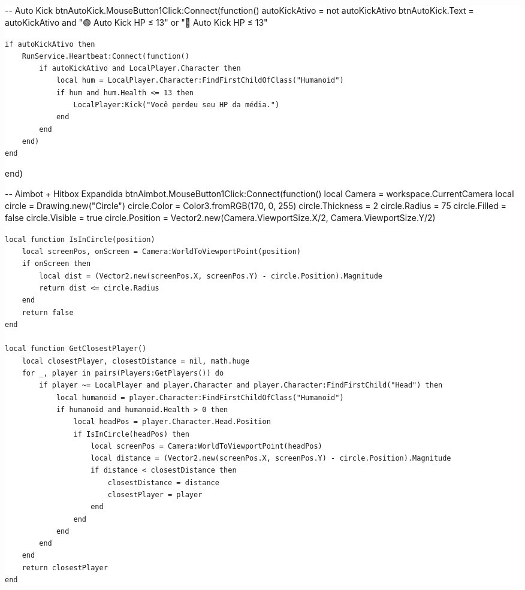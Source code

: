 -- Auto Kick
btnAutoKick.MouseButton1Click:Connect(function()
	autoKickAtivo = not autoKickAtivo
	btnAutoKick.Text = autoKickAtivo and "🟢 Auto Kick HP ≤ 13" or "🔴 Auto Kick HP ≤ 13"

	if autoKickAtivo then
		RunService.Heartbeat:Connect(function()
			if autoKickAtivo and LocalPlayer.Character then
				local hum = LocalPlayer.Character:FindFirstChildOfClass("Humanoid")
				if hum and hum.Health <= 13 then
					LocalPlayer:Kick("Você perdeu seu HP da média.")
				end
			end
		end)
	end
end)

-- Aimbot + Hitbox Expandida
btnAimbot.MouseButton1Click:Connect(function()
	local Camera = workspace.CurrentCamera
	local circle = Drawing.new("Circle")
	circle.Color = Color3.fromRGB(170, 0, 255)
	circle.Thickness = 2
	circle.Radius = 75
	circle.Filled = false
	circle.Visible = true
	circle.Position = Vector2.new(Camera.ViewportSize.X/2, Camera.ViewportSize.Y/2)

	local function IsInCircle(position)
		local screenPos, onScreen = Camera:WorldToViewportPoint(position)
		if onScreen then
			local dist = (Vector2.new(screenPos.X, screenPos.Y) - circle.Position).Magnitude
			return dist <= circle.Radius
		end
		return false
	end

	local function GetClosestPlayer()
		local closestPlayer, closestDistance = nil, math.huge
		for _, player in pairs(Players:GetPlayers()) do
			if player ~= LocalPlayer and player.Character and player.Character:FindFirstChild("Head") then
				local humanoid = player.Character:FindFirstChildOfClass("Humanoid")
				if humanoid and humanoid.Health > 0 then
					local headPos = player.Character.Head.Position
					if IsInCircle(headPos) then
						local screenPos = Camera:WorldToViewportPoint(headPos)
						local distance = (Vector2.new(screenPos.X, screenPos.Y) - circle.Position).Magnitude
						if distance < closestDistance then
							closestDistance = distance
							closestPlayer = player
						end
					end
				end
			end
		end
		return closestPlayer
	end
